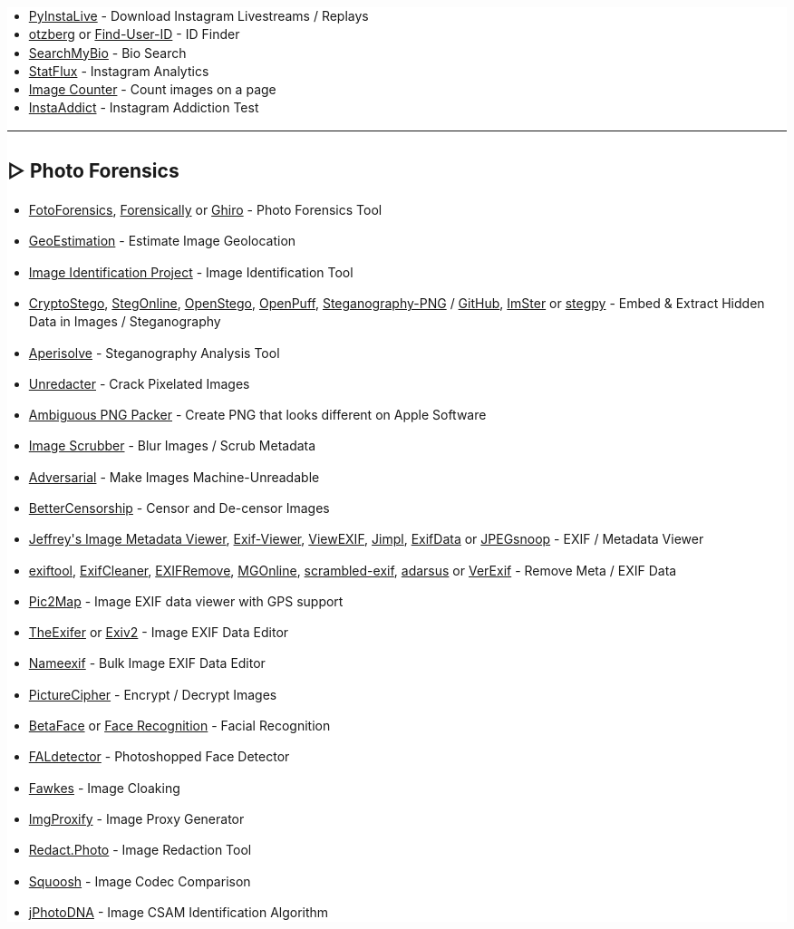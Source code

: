 -   [PyInstaLive](https://github.com/dvingerh/PyInstaLive) - Download Instagram Livestreams / Replays
-   [otzberg](https://www.otzberg.net/iguserid/index.php) or [Find-User-ID](https://codeofaninja.com/tools/find-instagram-user-id/) - ID Finder
-   [SearchMyBio](http://searchmy.bio/) - Bio Search
-   [StatFlux](http://statflux.com/) - Instagram Analytics
-   [Image Counter](https://openuserjs.org/scripts/darkred/Instagram_-_visible_images_counter) - Count images on a page
-   [InstaAddict](https://github.com/Androz2091/instaddict) - Instagram Addiction Test

---

## ▷ Photo Forensics

-   [FotoForensics](http://www.fotoforensics.com/), [Forensically](https://29a.ch/photo-forensics/) or [Ghiro](http://www.getghiro.org/) - Photo Forensics Tool
-   [GeoEstimation](https://labs.tib.eu/geoestimation) - Estimate Image Geolocation
-   [Image Identification Project](https://www.imageidentify.com/) - Image Identification Tool
-   [CryptoStego](https://github.com/zeruniverse/CryptoStego), [StegOnline](https://stegonline.georgeom.net/image), [OpenStego](https://www.openstego.com/), [OpenPuff](https://embeddedsw.net/OpenPuff_Steganography_Home.html), [Steganography-PNG](https://pedrooaugusto.github.io/steganography-png/) / [GitHub](https://github.com/pedrooaugusto/steganography-png), [ImSter](https://github.com/armytricks/ImSter) or [stegpy](https://github.com/dhsdshdhk/stegpy) - Embed & Extract Hidden Data in Images / Steganography
-   [Aperisolve](https://aperisolve.fr/) - Steganography Analysis Tool
-   [Unredacter](https://github.com/BishopFox/unredacter) - Crack Pixelated Images
-   [Ambiguous PNG Packer](https://github.com/DavidBuchanan314/ambiguous-png-packer) - Create PNG that looks different on Apple Software
-   [Image Scrubber](https://everestpipkin.github.io/image-scrubber/) - Blur Images / Scrub Metadata
-   [Adversarial](https://adversarial.io/) - Make Images Machine-Unreadable
-   [BetterCensorship](https://bc.betterrepack.com/) - Censor and De-censor Images
-   [Jeffrey's Image Metadata Viewer](http://exif.regex.info/exif.cgi), [Exif-Viewer](http://exif-viewer.com/), [ViewEXIF](https://www.imgonline.com.ua/eng/exif-info.php), [Jimpl](https://jimpl.com/), [ExifData](https://exifdata.com/) or [JPEGsnoop](https://www.impulseadventure.com/photo/jpeg-snoop.html) - EXIF / Metadata Viewer
-   [exiftool](https://exiftool.org/), [ExifCleaner](https://exifcleaner.com/), [EXIFRemove](https://www.exifremove.com/), [MGOnline](https://www.imgonline.com.ua/delete-exif.php), [scrambled-exif](https://gitlab.com/juanitobananas/scrambled-exif), [adarsus](https://www.adarsus.com/en/remove-metadata-online-document-image-video/) or [VerExif](https://www.verexif.com/en/) - Remove Meta / EXIF Data
-   [Pic2Map](https://www.pic2map.com/) - Image EXIF data viewer with GPS support
-   [TheExifer](https://www.thexifer.net/index.php) or [Exiv2](https://www.exiv2.org/) - Image EXIF Data Editor
-   [Nameexif](https://us.digicamsoft.com/softnamexif.html) - Bulk Image EXIF Data Editor
-   [PictureCipher](https://keitharm.me/projects/picturecipher/index.php) - Encrypt / Decrypt Images  
    
-   [BetaFace](https://www.betaface.com/demo.html) or [Face Recognition](https://github.com/ageitgey/face_recognition) - Facial Recognition
-   [FALdetector](https://github.com/peterwang512/FALdetector) - Photoshopped Face Detector
-   [Fawkes](http://sandlab.cs.uchicago.edu/fawkes/) - Image Cloaking
-   [ImgProxify](https://imgproxify.com/) - Image Proxy Generator
-   [Redact.Photo](https://redact.photo/) - Image Redaction Tool
-   [Squoosh](https://squoosh.app/) - Image Codec Comparison
-   [jPhotoDNA](https://github.com/jankais3r/jPhotoDNA) - Image CSAM Identification Algorithm
